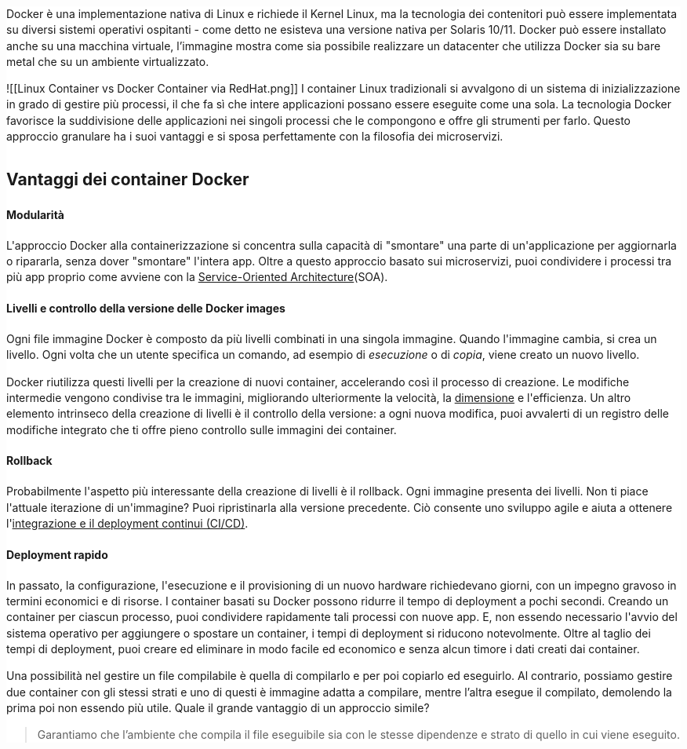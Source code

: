 Docker è una implementazione nativa di Linux e richiede il Kernel Linux, ma la tecnologia dei contenitori può essere implementata su diversi sistemi operativi ospitanti - come detto ne esisteva una versione nativa per Solaris 10/11. Docker può essere installato anche su una macchina virtuale, l’immagine mostra come sia possibile realizzare un datacenter che utilizza Docker sia su bare metal che su un ambiente virtualizzato.

![[Linux Container vs Docker Container via RedHat.png]]
I container Linux tradizionali si avvalgono di un sistema di inizializzazione in grado di gestire più processi, il che fa sì che intere applicazioni possano essere eseguite come una sola. La tecnologia Docker favorisce la suddivisione delle applicazioni nei singoli processi che le compongono e offre gli strumenti per farlo. Questo approccio granulare ha i suoi vantaggi e si sposa perfettamente con la filosofia dei microservizi. 

## Vantaggi dei container Docker

#### Modularità

L'approccio Docker alla containerizzazione si concentra sulla capacità di "smontare" una parte di un'applicazione per aggiornarla o ripararla, senza dover "smontare" l'intera app. Oltre a questo approccio basato sui microservizi, puoi condividere i processi tra più app proprio come avviene con la [Service-Oriented Architecture](https://en.wikipedia.org/wiki/Service-oriented_architecture)(SOA).

#### Livelli e controllo della versione delle Docker images

Ogni file immagine Docker è composto da più livelli combinati in una singola immagine. Quando l'immagine cambia, si crea un livello. Ogni volta che un utente specifica un comando, ad esempio di _esecuzione_ o di _copia_, viene creato un nuovo livello.

Docker riutilizza questi livelli per la creazione di nuovi container, accelerando così il processo di creazione. Le modifiche intermedie vengono condivise tra le immagini, migliorando ulteriormente la velocità, la [dimensione](http://developers.redhat.com/blog/2016/03/09/more-about-docker-images-size/) e l'efficienza. Un altro elemento intrinseco della creazione di livelli è il controllo della versione: a ogni nuova modifica, puoi avvalerti di un registro delle modifiche integrato che ti offre pieno controllo sulle immagini dei container.

#### Rollback

Probabilmente l'aspetto più interessante della creazione di livelli è il rollback. Ogni immagine presenta dei livelli. Non ti piace l'attuale iterazione di un'immagine? Puoi ripristinarla alla versione precedente. Ciò consente uno sviluppo agile e aiuta a ottenere l'[integrazione e il deployment continui (CI/CD)](https://www.redhat.com/it/topics/devops/what-is-ci-cd).

#### Deployment rapido

In passato, la configurazione, l'esecuzione e il provisioning di un nuovo hardware richiedevano giorni, con un impegno gravoso in termini economici e di risorse. I container basati su Docker possono ridurre il tempo di deployment a pochi secondi. Creando un container per ciascun processo, puoi condividere rapidamente tali processi con nuove app. E, non essendo necessario l'avvio del sistema operativo per aggiungere o spostare un container, i tempi di deployment si riducono notevolmente. Oltre al taglio dei tempi di deployment, puoi creare ed eliminare in modo facile ed economico e senza alcun timore i dati creati dai container.

Una possibilità nel gestire un file compilabile è quella di compilarlo e per poi copiarlo ed eseguirlo. Al contrario, possiamo gestire due container con gli stessi strati e uno di questi è immagine adatta a compilare, mentre l’altra esegue il compilato, demolendo la prima poi non essendo più utile. Quale il grande vantaggio di un approccio simile?
> Garantiamo che l’ambiente che compila il file eseguibile sia con le stesse dipendenze e strato di quello in cui viene eseguito.
